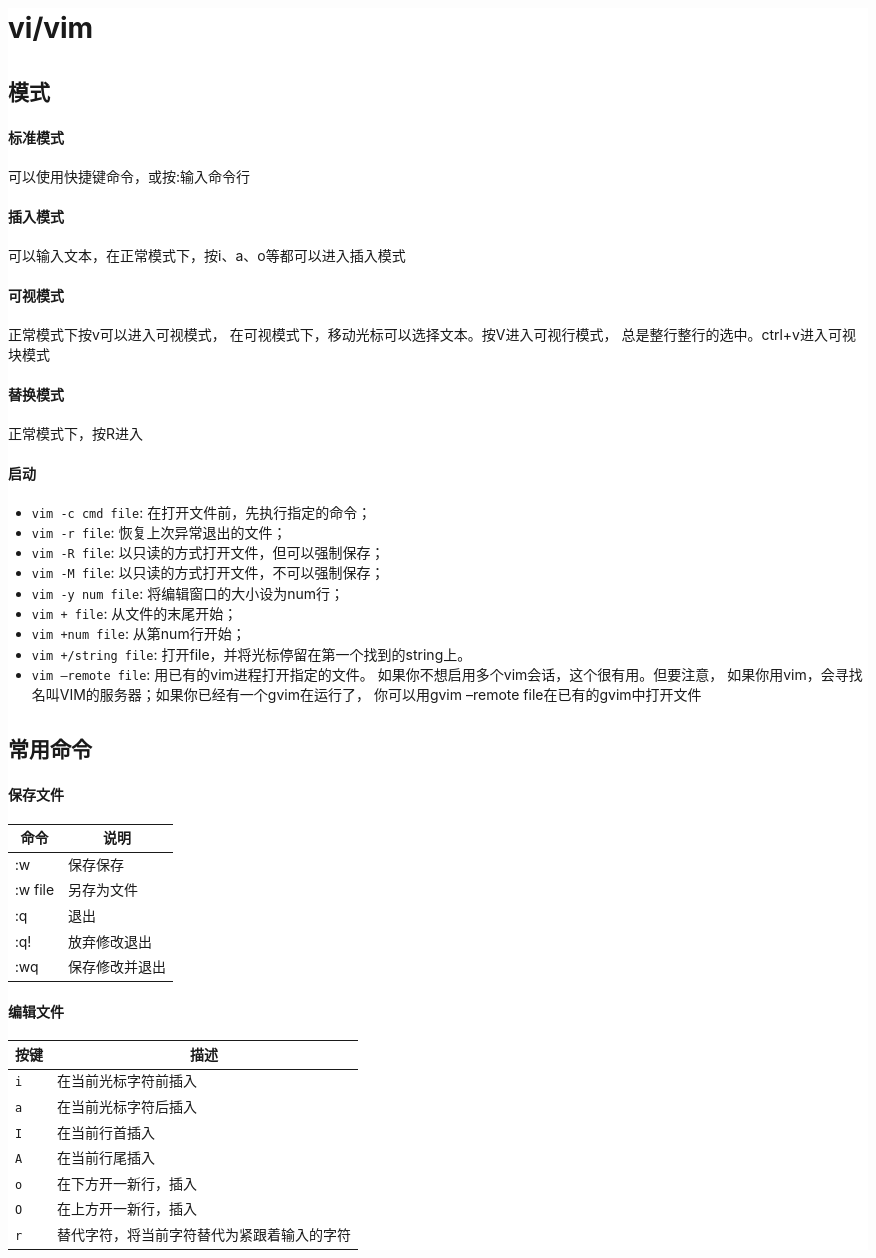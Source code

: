# vi/vim

## 模式

#### 标准模式

可以使用快捷键命令，或按:输入命令行

#### 插入模式

可以输入文本，在正常模式下，按i、a、o等都可以进入插入模式

#### 可视模式

正常模式下按v可以进入可视模式， 在可视模式下，移动光标可以选择文本。按V进入可视行模式， 总是整行整行的选中。ctrl+v进入可视块模式

#### 替换模式

正常模式下，按R进入

#### 启动

- `vim -c cmd file`: 在打开文件前，先执行指定的命令；
- `vim -r file`: 恢复上次异常退出的文件；
- `vim -R file`: 以只读的方式打开文件，但可以强制保存；
- `vim -M file`: 以只读的方式打开文件，不可以强制保存；
- `vim -y num file`: 将编辑窗口的大小设为num行；
- `vim + file`: 从文件的末尾开始；
- `vim +num file`: 从第num行开始；
- `vim +/string file`: 打开file，并将光标停留在第一个找到的string上。
- `vim –remote file`: 用已有的vim进程打开指定的文件。 如果你不想启用多个vim会话，这个很有用。但要注意， 如果你用vim，会寻找名叫VIM的服务器；如果你已经有一个gvim在运行了， 你可以用gvim –remote file在已有的gvim中打开文件

## 常用命令

#### 保存文件

| 命令    | 说明           |
| ------- | -------------- |
| :w      | 保存保存       |
| :w file | 另存为文件     |
| :q      | 退出           |
| :q!     | 放弃修改退出   |
| :wq     | 保存修改并退出 |

#### 编辑文件

| 按键 | 描述                                                         |
| ---- | ------------------------------------------------------------ |
| `i`  | 在当前光标字符前插入                                         |
| `a`  | 在当前光标字符后插入                                         |
| `I`  | 在当前行首插入                                               |
| `A`  | 在当前行尾插入                                               |
| `o`  | 在下方开一新行，插入                                         |
| `O`  | 在上方开一新行，插入                                         |
| `r`  | 替代字符，将当前字符替代为紧跟着输入的字符                   |